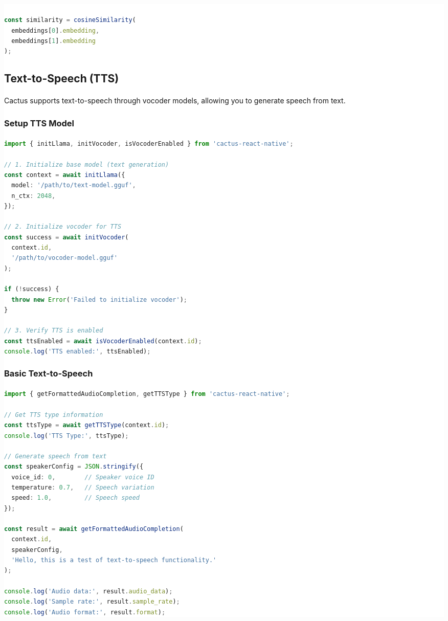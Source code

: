 ```typescript

const similarity = cosineSimilarity(
  embeddings[0].embedding,
  embeddings[1].embedding
);
```

## Text-to-Speech (TTS)

Cactus supports text-to-speech through vocoder models, allowing you to generate speech from text.

### Setup TTS Model

```typescript
import { initLlama, initVocoder, isVocoderEnabled } from 'cactus-react-native';

// 1. Initialize base model (text generation)
const context = await initLlama({
  model: '/path/to/text-model.gguf',
  n_ctx: 2048,
});

// 2. Initialize vocoder for TTS
const success = await initVocoder(
  context.id,
  '/path/to/vocoder-model.gguf'
);

if (!success) {
  throw new Error('Failed to initialize vocoder');
}

// 3. Verify TTS is enabled
const ttsEnabled = await isVocoderEnabled(context.id);
console.log('TTS enabled:', ttsEnabled);
```

### Basic Text-to-Speech

```typescript
import { getFormattedAudioCompletion, getTTSType } from 'cactus-react-native';

// Get TTS type information
const ttsType = await getTTSType(context.id);
console.log('TTS Type:', ttsType);

// Generate speech from text
const speakerConfig = JSON.stringify({
  voice_id: 0,        // Speaker voice ID
  temperature: 0.7,   // Speech variation
  speed: 1.0,         // Speech speed
});

const result = await getFormattedAudioCompletion(
  context.id,
  speakerConfig,
  'Hello, this is a test of text-to-speech functionality.'
);

console.log('Audio data:', result.audio_data);
console.log('Sample rate:', result.sample_rate);
console.log('Audio format:', result.format);
```
